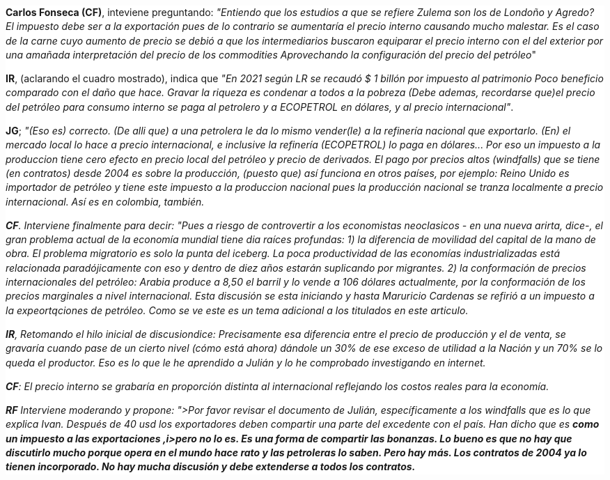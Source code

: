 <b>Carlos Fonseca (CF)</b>, inteviene preguntando: <i>"Entiendo que los estudios a que se refiere Zulema son los de Londoño y Agredo? 
El impuesto debe ser a la exportación pues de lo contrario se aumentaría el precio interno causando mucho malestar. Es el caso 
de la carne cuyo aumento de precio se debió a que los intermediarios buscaron equiparar el precio interno con el del exterior 
por una amañada interpretación del precio de los commodities Aprovechando la configuración del precio del petróleo</i>"

<b>IR</b>, (aclarando el cuadro mostrado), indica que <i>"En 2021 según LR se recaudó $ 1 billón por impuesto al patrimonio
Poco beneficio comparado con el daño que hace. Gravar la riqueza es condenar a todos a la pobreza (Debe ademas, recordarse que)el precio 
del petróleo para consumo interno se paga al petrolero y a ECOPETROL en dólares, y al precio internacional"</i>.

<b>JG</b>; <i>"(Eso es) correcto. (De alli que) a una petrolera le da lo mismo vender(le) a la refinería nacional que exportarlo. 
(En) el mercado local lo hace a precio internacional, e inclusive la refinería (ECOPETROL) lo paga en dólares... Por eso un 
impuesto a la produccion tiene cero efecto en precio local del petróleo y precio de derivados.  El pago por precios altos 
(windfalls) que se tiene (en contratos) desde 2004 es sobre la producción, (puesto que) así funciona en otros países, 
por ejemplo: Reino Unido es importador de petróleo y tiene este impuesto a la produccion nacional  pues la producción 
nacional se tranza localmente a precio internacional. Así es en colombia, también.

<b>CF</b>.  Interviene finalmente para decir: <i>"Pues a riesgo de controvertir a los economistas neoclasicos - en una nueva arirta, dice-, el gran problema actual de la economía mundial tiene dia raíces profundas: 1) la diferencia de movilidad del capital  de la mano de obra. El problema migratorio es solo la punta del iceberg. La poca productividad de las economías industrializadas está relacionada 
paradójicamente con eso y dentro de diez años estarán suplicando por migrantes. 2) la conformación de precios internacionales 
del petróleo: Arabia produce a 8,50 el barril y lo vende a 106 dólares actualmente, por la conformación de  los precios 
marginales a nivel internacional. Esta discusión se esta iniciando y hasta Maruricio Cardenas se refirió a un impuesto a la 
expeortqciones de petróleo</i>. Como se ve este es un tema adicional a los titulados en este articulo.

<b>IR</b>, Retomando el hilo inicial de discusiondice: <i>Precisamente esa diferencia entre el precio de producción y el de 
venta, se gravaría cuando pase de un cierto nivel (cómo está ahora) dándole un 30% de ese exceso de utilidad a la Nación y 
un 70% se lo queda el productor. Eso es lo que le he aprendido a Julián y lo he comprobado investigando en internet</i>.

<b>CF</b>: El precio interno se grabaría en proporción distinta al internacional reflejando los costos reales para la economía<i>.

<b>RF</b> Interviene moderando y propone: <i>">Por favor revisar el documento de Julián, específicamente a los windfalls que 
es lo que explica Ivan. Después de 40 usd los exportadores deben compartir una parte del excedente con el país. Han dicho que 
es</i> <b>como un impuesto a las exportaciones<b> ,i>pero no lo es. Es una forma de compartir las bonanzas. Lo bueno es que 
no hay que discutirlo mucho porque opera en el mundo hace rato y las petroleras lo saben. Pero hay más. Los contratos de 2004 
ya lo tienen incorporado. No hay mucha discusión y debe extenderse a todos los contratos</i>.
